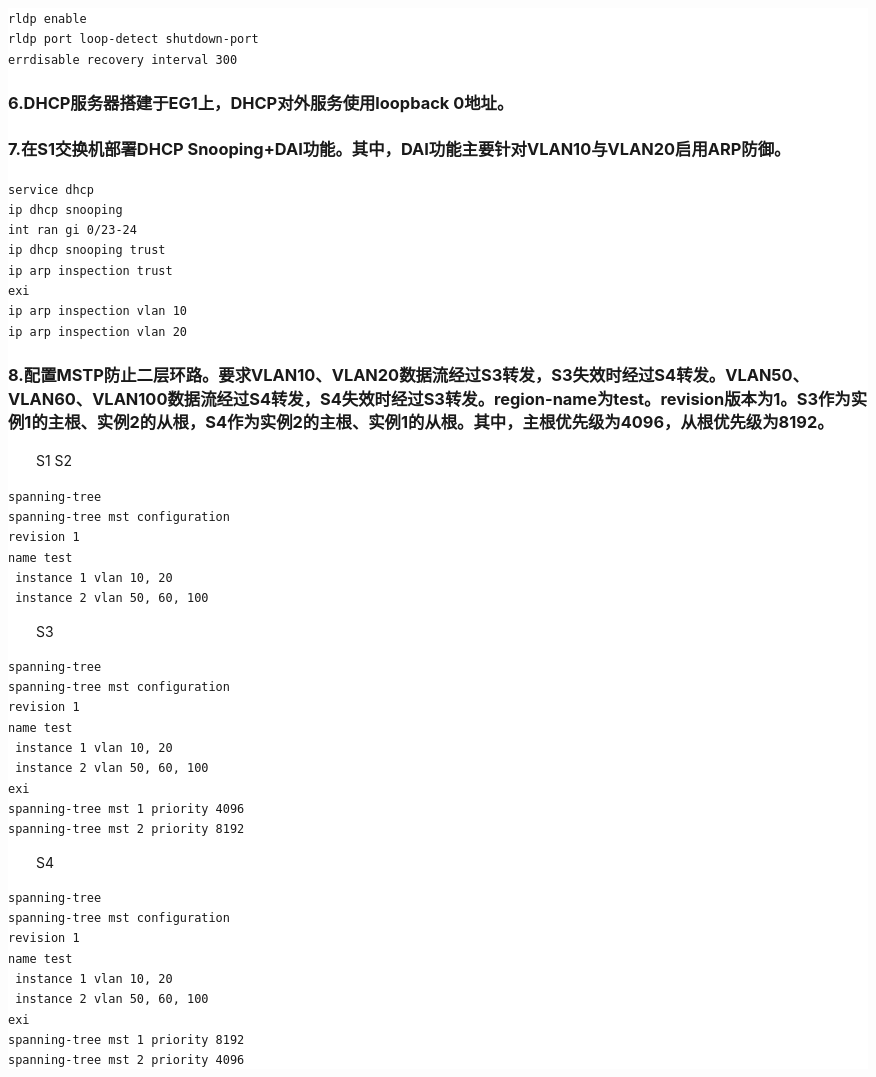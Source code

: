 ```shell
rldp enable 
rldp port loop-detect shutdown-port
errdisable recovery interval 300
```

### 6.DHCP服务器搭建于EG1上，DHCP对外服务使用loopback 0地址。

### 7.在S1交换机部署DHCP Snooping+DAI功能。其中，DAI功能主要针对VLAN10与VLAN20启用ARP防御。

```shell
service dhcp
ip dhcp snooping 
int ran gi 0/23-24
ip dhcp snooping trust
ip arp inspection trust 
exi
ip arp inspection vlan 10
ip arp inspection vlan 20
```

### 8.配置MSTP防止二层环路。要求VLAN10、VLAN20数据流经过S3转发，S3失效时经过S4转发。VLAN50、VLAN60、VLAN100数据流经过S4转发，S4失效时经过S3转发。region-name为test。revision版本为1。S3作为实例1的主根、实例2的从根，S4作为实例2的主根、实例1的从根。其中，主根优先级为4096，从根优先级为8192。

　　S1 S2

```shell
spanning-tree 
spanning-tree mst configuration 
revision 1
name test
 instance 1 vlan 10, 20
 instance 2 vlan 50, 60, 100
```

　　S3

```shell
spanning-tree 
spanning-tree mst configuration 
revision 1
name test
 instance 1 vlan 10, 20
 instance 2 vlan 50, 60, 100
exi
spanning-tree mst 1 priority 4096
spanning-tree mst 2 priority 8192
```

　　S4

```shell
spanning-tree 
spanning-tree mst configuration 
revision 1
name test
 instance 1 vlan 10, 20
 instance 2 vlan 50, 60, 100
exi
spanning-tree mst 1 priority 8192
spanning-tree mst 2 priority 4096
```
